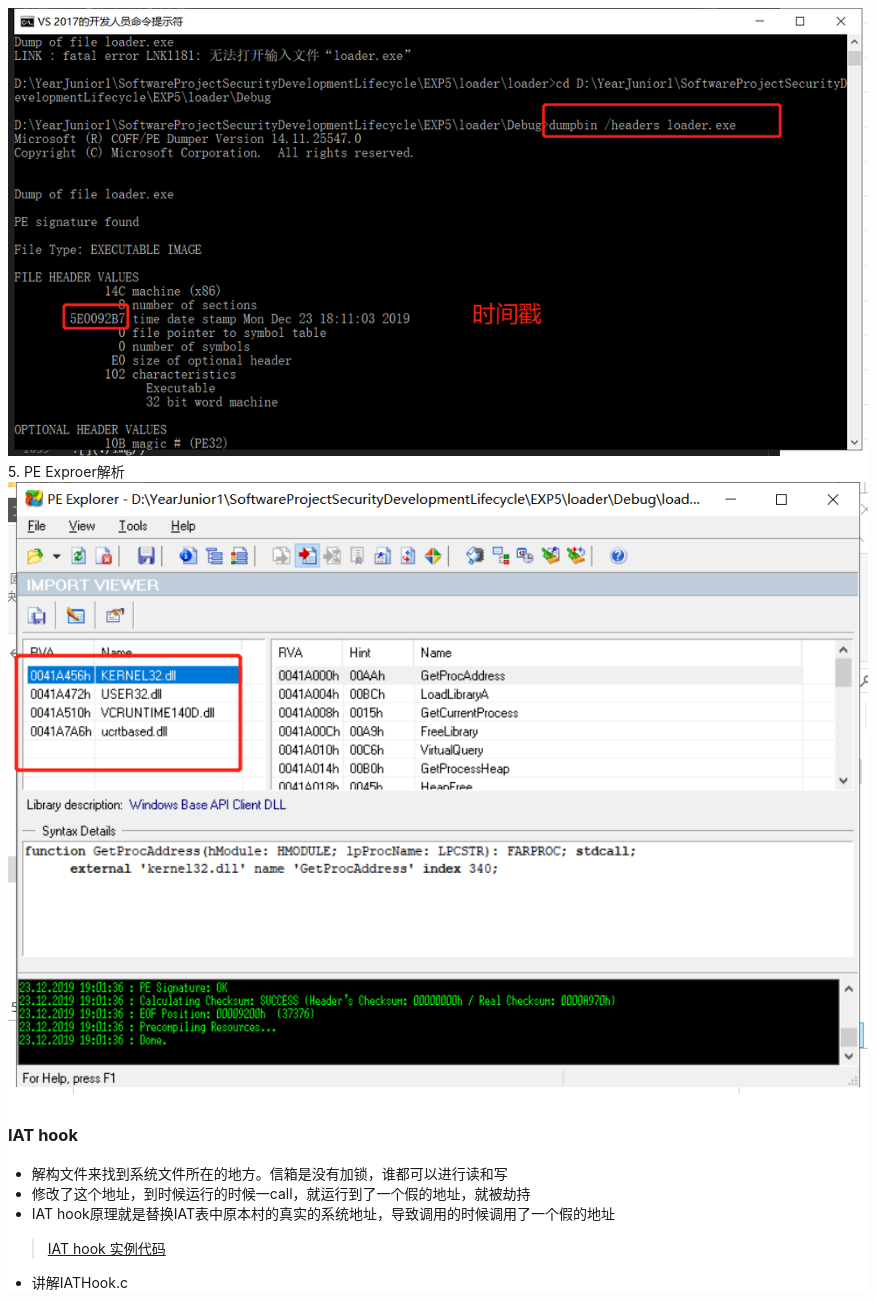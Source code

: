 ![](./img/23tine.png)              
5. PE Exproer解析                  
![](./img/23pe.png)                
### IAT hook
* 解构文件来找到系统文件所在的地方。信箱是没有加锁，谁都可以进行读和写
* 修改了这个地址，到时候运行的时候一call，就运行到了一个假的地址，就被劫持
* IAT hook原理就是替换IAT表中原本村的真实的系统地址，导致调用的时候调用了一个假的地址
>[IAT hook 实例代码](https://github.com/tinysec/iathook)
* 讲解IATHook.c